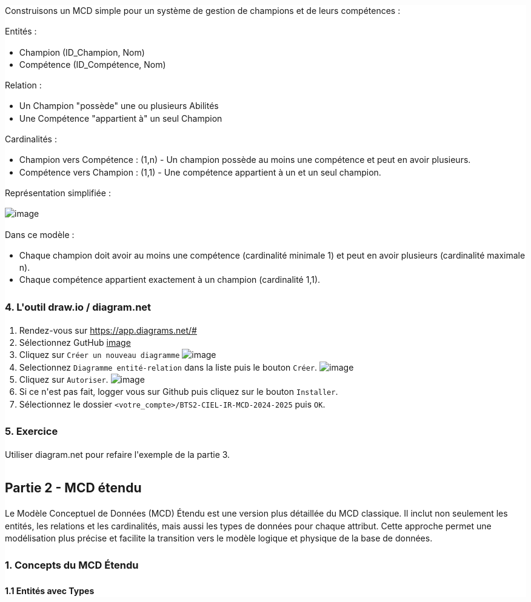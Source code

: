 Construisons un MCD simple pour un système de gestion de champions et de leurs compétences :

Entités :
- Champion (ID_Champion, Nom)
- Compétence (ID_Compétence, Nom)

Relation :
- Un Champion "possède" une ou plusieurs Abilités
- Une Compétence "appartient à" un seul Champion

Cardinalités :
- Champion vers Compétence : (1,n) - Un champion possède au moins une compétence et peut en avoir plusieurs.
- Compétence vers Champion : (1,1) - Une compétence appartient à un et un seul champion.

Représentation simplifiée :

![image](https://github.com/user-attachments/assets/27b4c2bb-5fd2-4bb7-bb6f-04a89bae20e2)

Dans ce modèle :
- Chaque champion doit avoir au moins une compétence (cardinalité minimale 1) et peut en avoir plusieurs (cardinalité maximale n).
- Chaque compétence appartient exactement à un champion (cardinalité 1,1).

### 4. L'outil draw.io / diagram.net

1. Rendez-vous sur https://app.diagrams.net/#
2. Sélectionnez GutHub
[image](https://github.com/user-attachments/assets/1604ed49-42a1-4a69-b3e4-db4fbbbbe82b)
3. Cliquez sur `Créer un nouveau diagramme`
![image](https://github.com/user-attachments/assets/1ee0e269-f494-444b-bc9e-051faa71a65b)
4. Selectionnez `Diagramme entité-relation` dans la liste puis le bouton `Créer`.
![image](https://github.com/user-attachments/assets/71def5ad-d918-4861-a6a8-2642bfcbeef6)
5. Cliquez sur `Autoriser`.
![image](https://github.com/user-attachments/assets/09674776-baac-40c7-a023-cd9d14957320)
6. Si ce n'est pas fait, logger vous sur Github puis cliquez sur le bouton `Installer`.
7. Sélectionnez le dossier `<votre_compte>/BTS2-CIEL-IR-MCD-2024-2025` puis `OK`.

### 5. Exercice

Utiliser diagram.net pour refaire l'exemple de la partie 3.

## Partie 2 - MCD étendu

Le Modèle Conceptuel de Données (MCD) Étendu est une version plus détaillée du MCD classique. Il inclut non seulement les entités, les relations et les cardinalités, mais aussi les types de données pour chaque attribut. Cette approche permet une modélisation plus précise et facilite la transition vers le modèle logique et physique de la base de données.

### 1. Concepts du MCD Étendu

#### 1.1 Entités avec Types
